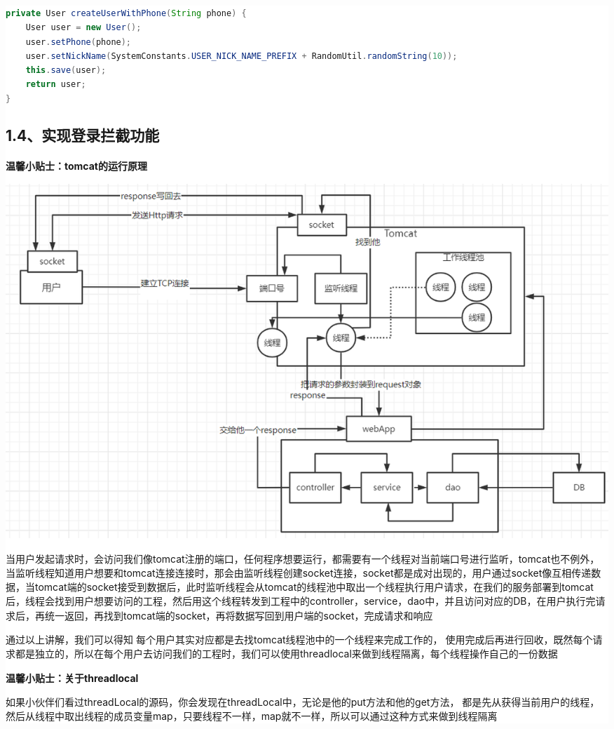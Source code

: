 ```java
private User createUserWithPhone(String phone) {
    User user = new User();
    user.setPhone(phone);
    user.setNickName(SystemConstants.USER_NICK_NAME_PREFIX + RandomUtil.randomString(10));
    this.save(user);
    return user;
}
```

## 1.4、实现登录拦截功能

**温馨小贴士：tomcat的运行原理**

![1653068196656](./images/1653068196656.png)

当用户发起请求时，会访问我们像tomcat注册的端口，任何程序想要运行，都需要有一个线程对当前端口号进行监听，tomcat也不例外，当监听线程知道用户想要和tomcat连接连接时，那会由监听线程创建socket连接，socket都是成对出现的，用户通过socket像互相传递数据，当tomcat端的socket接受到数据后，此时监听线程会从tomcat的线程池中取出一个线程执行用户请求，在我们的服务部署到tomcat后，线程会找到用户想要访问的工程，然后用这个线程转发到工程中的controller，service，dao中，并且访问对应的DB，在用户执行完请求后，再统一返回，再找到tomcat端的socket，再将数据写回到用户端的socket，完成请求和响应

通过以上讲解，我们可以得知 每个用户其实对应都是去找tomcat线程池中的一个线程来完成工作的， 使用完成后再进行回收，既然每个请求都是独立的，所以在每个用户去访问我们的工程时，我们可以使用threadlocal来做到线程隔离，每个线程操作自己的一份数据



**温馨小贴士：关于threadlocal**

如果小伙伴们看过threadLocal的源码，你会发现在threadLocal中，无论是他的put方法和他的get方法， 都是先从获得当前用户的线程，然后从线程中取出线程的成员变量map，只要线程不一样，map就不一样，所以可以通过这种方式来做到线程隔离
